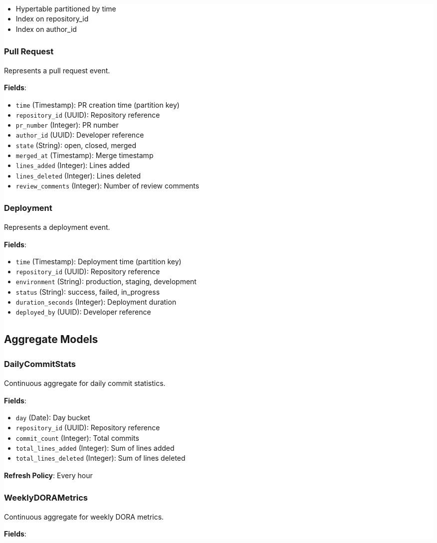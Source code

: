 - Hypertable partitioned by time
- Index on repository_id
- Index on author_id

### Pull Request

Represents a pull request event.

**Fields**:

- `time` (Timestamp): PR creation time (partition key)
- `repository_id` (UUID): Repository reference
- `pr_number` (Integer): PR number
- `author_id` (UUID): Developer reference
- `state` (String): open, closed, merged
- `merged_at` (Timestamp): Merge timestamp
- `lines_added` (Integer): Lines added
- `lines_deleted` (Integer): Lines deleted
- `review_comments` (Integer): Number of review comments

### Deployment

Represents a deployment event.

**Fields**:

- `time` (Timestamp): Deployment time (partition key)
- `repository_id` (UUID): Repository reference
- `environment` (String): production, staging, development
- `status` (String): success, failed, in_progress
- `duration_seconds` (Integer): Deployment duration
- `deployed_by` (UUID): Developer reference

## Aggregate Models

### DailyCommitStats

Continuous aggregate for daily commit statistics.

**Fields**:

- `day` (Date): Day bucket
- `repository_id` (UUID): Repository reference
- `commit_count` (Integer): Total commits
- `total_lines_added` (Integer): Sum of lines added
- `total_lines_deleted` (Integer): Sum of lines deleted

**Refresh Policy**: Every hour

### WeeklyDORAMetrics

Continuous aggregate for weekly DORA metrics.

**Fields**:
